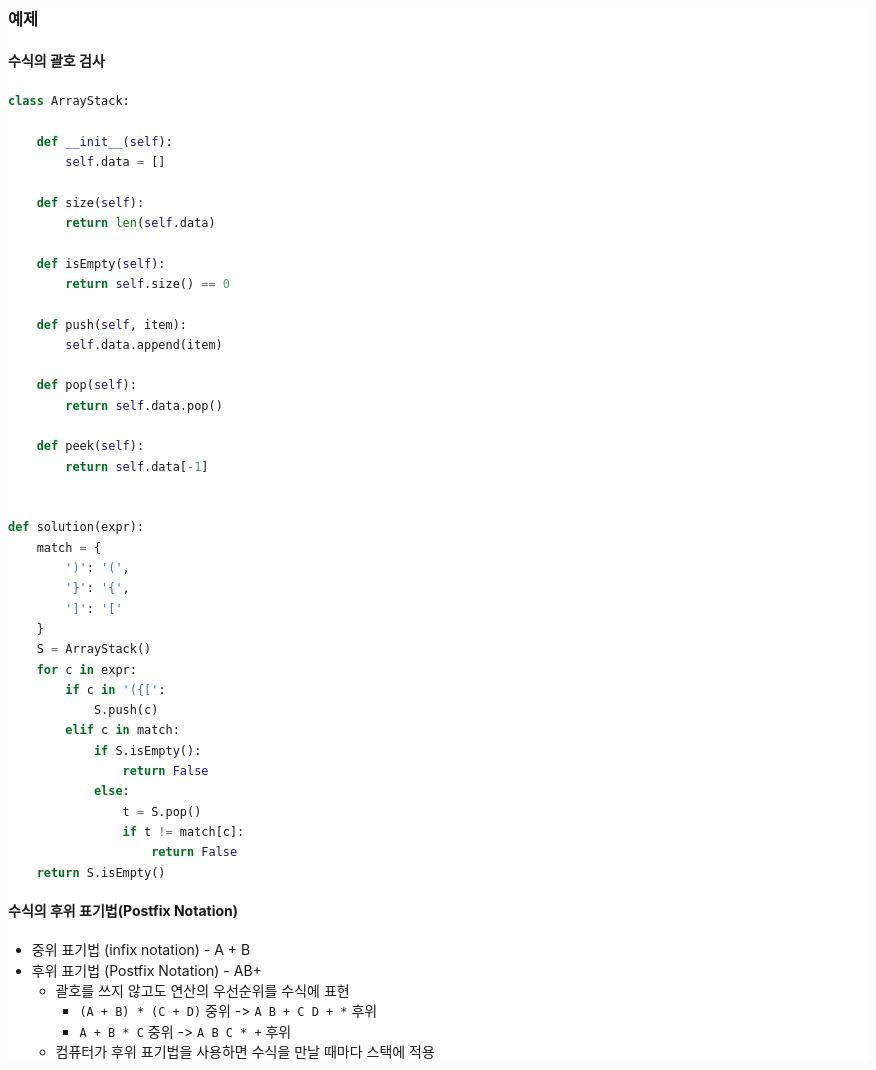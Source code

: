 ### 예제

#### 수식의 괄호 검사

```python
class ArrayStack:

    def __init__(self):
        self.data = []

    def size(self):
        return len(self.data)

    def isEmpty(self):
        return self.size() == 0

    def push(self, item):
        self.data.append(item)

    def pop(self):
        return self.data.pop()

    def peek(self):
        return self.data[-1]


def solution(expr):
    match = {
        ')': '(',
        '}': '{',
        ']': '['
    }
    S = ArrayStack()
    for c in expr:
        if c in '({[':
            S.push(c)
        elif c in match:
            if S.isEmpty():
                return False
            else:
                t = S.pop()
                if t != match[c]:
                    return False
    return S.isEmpty()
```

#### 수식의 후위 표기법(Postfix Notation)

- 중위 표기법 (infix notation) - A + B
- 후위 표기법 (Postfix Notation) - AB+
    - 괄호를 쓰지 않고도 연산의 우선순위를 수식에 표현
        - `(A + B) * (C + D)` 중위 -> `A B + C D + *` 후위
        - `A + B * C` 중위 -> `A B C * +` 후위
    - 컴퓨터가 후위 표기법을 사용하면 수식을 만날 때마다 스택에 적용
